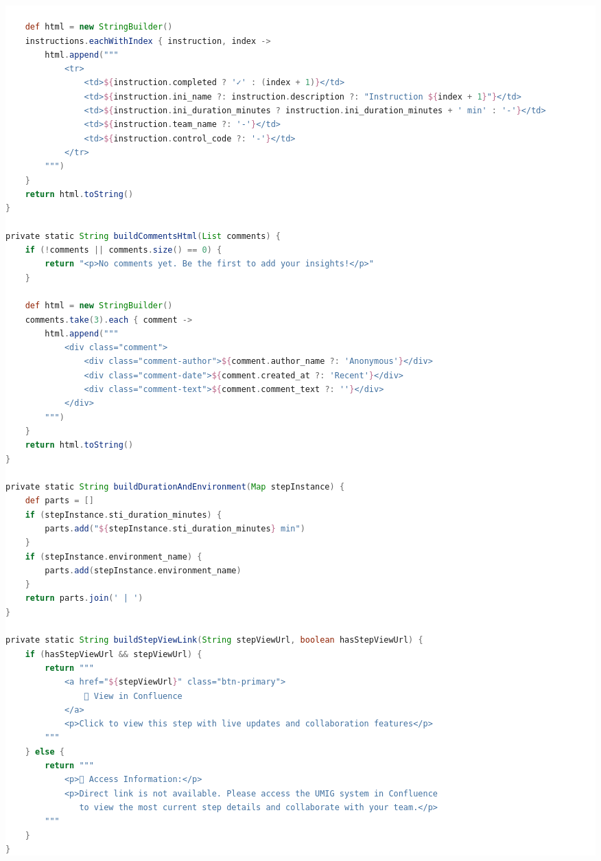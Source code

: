 ```groovy

    def html = new StringBuilder()
    instructions.eachWithIndex { instruction, index ->
        html.append("""
            <tr>
                <td>${instruction.completed ? '✓' : (index + 1)}</td>
                <td>${instruction.ini_name ?: instruction.description ?: "Instruction ${index + 1}"}</td>
                <td>${instruction.ini_duration_minutes ? instruction.ini_duration_minutes + ' min' : '-'}</td>
                <td>${instruction.team_name ?: '-'}</td>
                <td>${instruction.control_code ?: '-'}</td>
            </tr>
        """)
    }
    return html.toString()
}

private static String buildCommentsHtml(List comments) {
    if (!comments || comments.size() == 0) {
        return "<p>No comments yet. Be the first to add your insights!</p>"
    }

    def html = new StringBuilder()
    comments.take(3).each { comment ->
        html.append("""
            <div class="comment">
                <div class="comment-author">${comment.author_name ?: 'Anonymous'}</div>
                <div class="comment-date">${comment.created_at ?: 'Recent'}</div>
                <div class="comment-text">${comment.comment_text ?: ''}</div>
            </div>
        """)
    }
    return html.toString()
}

private static String buildDurationAndEnvironment(Map stepInstance) {
    def parts = []
    if (stepInstance.sti_duration_minutes) {
        parts.add("${stepInstance.sti_duration_minutes} min")
    }
    if (stepInstance.environment_name) {
        parts.add(stepInstance.environment_name)
    }
    return parts.join(' | ')
}

private static String buildStepViewLink(String stepViewUrl, boolean hasStepViewUrl) {
    if (hasStepViewUrl && stepViewUrl) {
        return """
            <a href="${stepViewUrl}" class="btn-primary">
                🔗 View in Confluence
            </a>
            <p>Click to view this step with live updates and collaboration features</p>
        """
    } else {
        return """
            <p>📌 Access Information:</p>
            <p>Direct link is not available. Please access the UMIG system in Confluence
               to view the most current step details and collaborate with your team.</p>
        """
    }
}
```